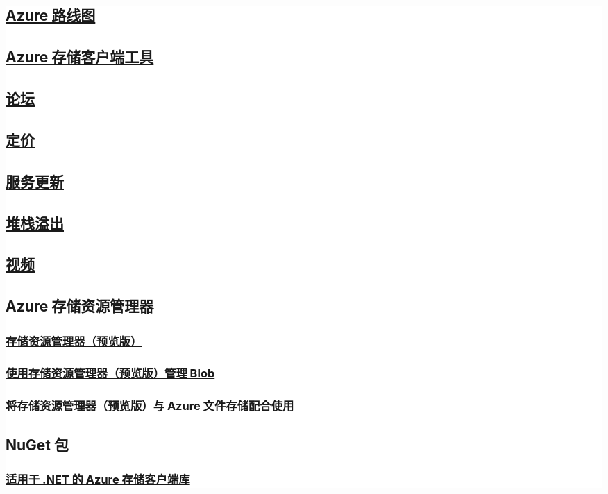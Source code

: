 
## [Azure 路线图](https://azure.microsoft.com/roadmap/)


## [Azure 存储客户端工具](storage-explorers.md)


## [论坛](https://social.msdn.microsoft.com/forums/azure/home?forum=windowsazuredata)


## [定价](https://azure.microsoft.com/pricing/details/storage/blobs/)


## [服务更新](https://azure.microsoft.com/updates/?product=storage)


## [堆栈溢出](http://stackoverflow.com/questions/tagged/windows-azure-storage)


## [视频](https://azure.microsoft.com/documentation/videos/index/?services=storage)



## Azure 存储资源管理器


### [存储资源管理器（预览版）](../vs-azure-tools-storage-manage-with-storage-explorer.md)


### [使用存储资源管理器（预览版）管理 Blob](../vs-azure-tools-storage-explorer-blobs.md)


### [将存储资源管理器（预览版）与 Azure 文件存储配合使用](../vs-azure-tools-storage-explorer-files.md)



## NuGet 包


### [适用于 .NET 的 Azure 存储客户端库](https://www.nuget.org/packages/WindowsAzure.Storage/)

